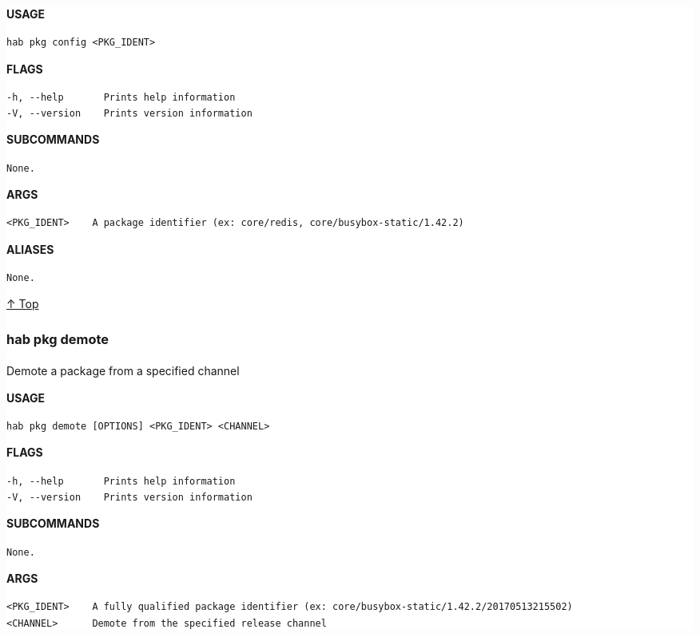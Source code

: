 **USAGE**

```
hab pkg config <PKG_IDENT>
```

**FLAGS**

```
-h, --help       Prints help information
-V, --version    Prints version information
```

**SUBCOMMANDS**

```
None.
```

**ARGS**

```
<PKG_IDENT>    A package identifier (ex: core/redis, core/busybox-static/1.42.2)
```

**ALIASES**

```
None.
```
[&uarr; Top](#)



### hab pkg demote

Demote a package from a specified channel

**USAGE**

```
hab pkg demote [OPTIONS] <PKG_IDENT> <CHANNEL>
```

**FLAGS**

```
-h, --help       Prints help information
-V, --version    Prints version information
```

**SUBCOMMANDS**

```
None.
```

**ARGS**

```
<PKG_IDENT>    A fully qualified package identifier (ex: core/busybox-static/1.42.2/20170513215502)
<CHANNEL>      Demote from the specified release channel
```
